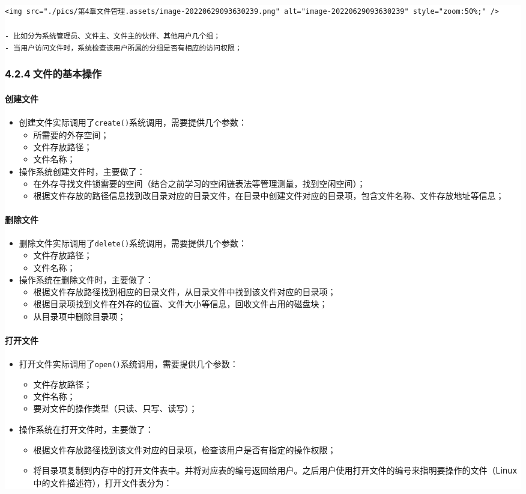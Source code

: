     <img src="./pics/第4章文件管理.assets/image-20220629093630239.png" alt="image-20220629093630239" style="zoom:50%;" />

    - 比如分为系统管理员、文件主、文件主的伙伴、其他用户几个组；
    - 当用户访问文件时，系统检查该用户所属的分组是否有相应的访问权限；

### 4.2.4 文件的基本操作

#### 创建文件

- 创建文件实际调用了`create()`系统调用，需要提供几个参数：
    - 所需要的外存空间；
    - 文件存放路径；
    - 文件名称；
- 操作系统创建文件时，主要做了：
    - 在外存寻找文件锁需要的空间（结合之前学习的空闲链表法等管理测量，找到空闲空间）；
    - 根据文件存放的路径信息找到改目录对应的目录文件，在目录中创建文件对应的目录项，包含文件名称、文件存放地址等信息；

#### 删除文件

- 删除文件实际调用了`delete()`系统调用，需要提供几个参数：
    - 文件存放路径；
    - 文件名称；
- 操作系统在删除文件时，主要做了：
    - 根据文件存放路径找到相应的目录文件，从目录文件中找到该文件对应的目录项；
    - 根据目录项找到文件在外存的位置、文件大小等信息，回收文件占用的磁盘块；
    - 从目录项中删除目录项；

#### 打开文件

- 打开文件实际调用了`open()`系统调用，需要提供几个参数：

    - 文件存放路径；
    - 文件名称；
    - 要对文件的操作类型（只读、只写、读写）；

- 操作系统在打开文件时，主要做了：

    - 根据文件存放路径找到该文件对应的目录项，检查该用户是否有指定的操作权限；

    - 将目录项复制到内存中的打开文件表中。并将对应表的编号返回给用户。之后用户使用打开文件的编号来指明要操作的文件（Linux中的文件描述符），打开文件表分为：
